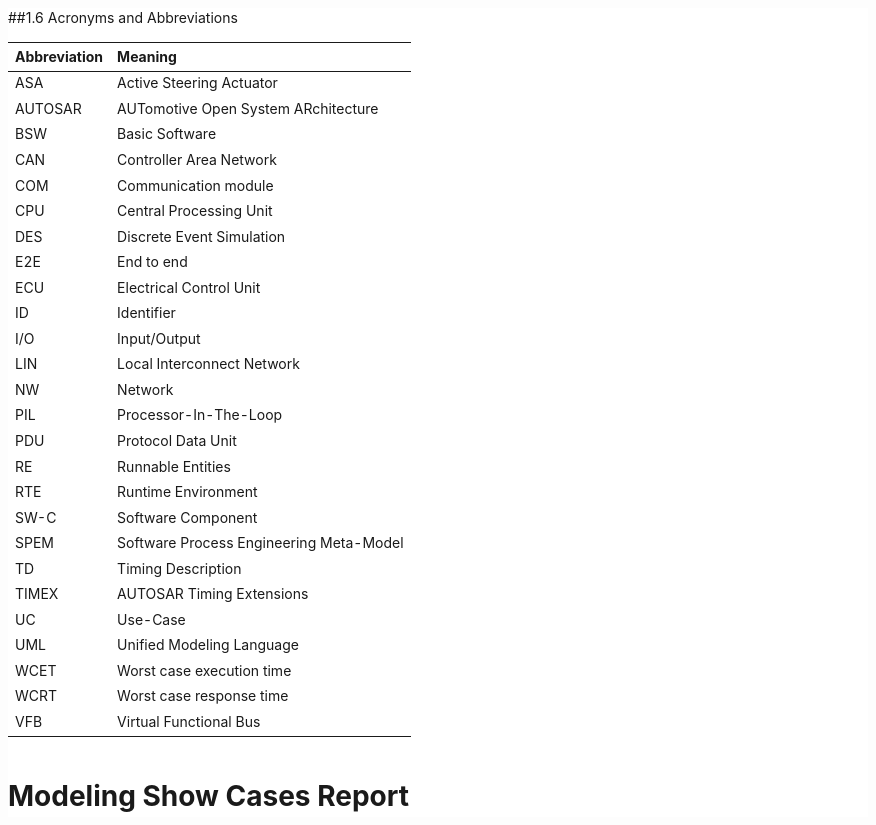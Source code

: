 ##1.6 Acronyms and Abbreviations

|Abbreviation| Meaning|
|:--|:--|
|ASA |Active Steering Actuator|
|AUTOSAR| AUTomotive Open System ARchitecture|
|BSW |Basic Software|
|CAN |Controller Area Network|
|COM |Communication module|
|CPU |Central Processing Unit|
|DES |Discrete Event Simulation|
|E2E |End to end|
|ECU| Electrical Control Unit|
|ID |Identifier|
|I/O |Input/Output|
|LIN |Local Interconnect Network|
|NW| Network|
|PIL| Processor-In-The-Loop|
|PDU |Protocol Data Unit|
|RE| Runnable Entities|
|RTE| Runtime Environment|
|SW-C| Software Component|
|SPEM |Software Process Engineering Meta-Model|
|TD |Timing Description|
|TIMEX|AUTOSAR Timing Extensions |
|UC| Use-Case|
|UML| Unified Modeling Language|
|WCET| Worst case execution time|
|WCRT| Worst case response time|
|VFB| Virtual Functional Bus|

# Modeling Show Cases Report
